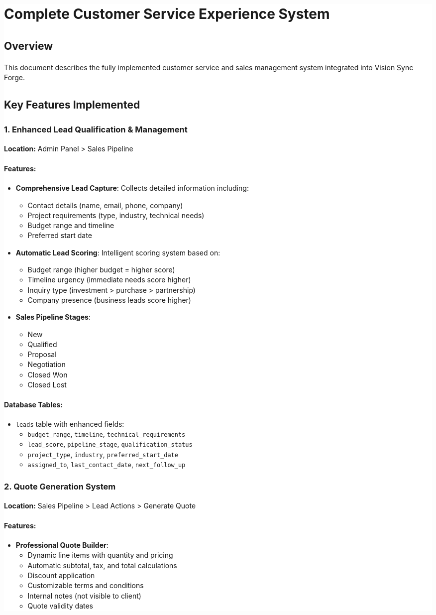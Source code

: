 # Complete Customer Service Experience System

## Overview
This document describes the fully implemented customer service and sales management system integrated into Vision Sync Forge.

## Key Features Implemented

### 1. Enhanced Lead Qualification & Management
**Location:** Admin Panel > Sales Pipeline

#### Features:
- **Comprehensive Lead Capture**: Collects detailed information including:
  - Contact details (name, email, phone, company)
  - Project requirements (type, industry, technical needs)
  - Budget range and timeline
  - Preferred start date
  
- **Automatic Lead Scoring**: Intelligent scoring system based on:
  - Budget range (higher budget = higher score)
  - Timeline urgency (immediate needs score higher)
  - Inquiry type (investment > purchase > partnership)
  - Company presence (business leads score higher)
  
- **Sales Pipeline Stages**:
  - New
  - Qualified
  - Proposal
  - Negotiation
  - Closed Won
  - Closed Lost

#### Database Tables:
- `leads` table with enhanced fields:
  - `budget_range`, `timeline`, `technical_requirements`
  - `lead_score`, `pipeline_stage`, `qualification_status`
  - `project_type`, `industry`, `preferred_start_date`
  - `assigned_to`, `last_contact_date`, `next_follow_up`

### 2. Quote Generation System
**Location:** Sales Pipeline > Lead Actions > Generate Quote

#### Features:
- **Professional Quote Builder**:
  - Dynamic line items with quantity and pricing
  - Automatic subtotal, tax, and total calculations
  - Discount application
  - Customizable terms and conditions
  - Internal notes (not visible to client)
  - Quote validity dates
